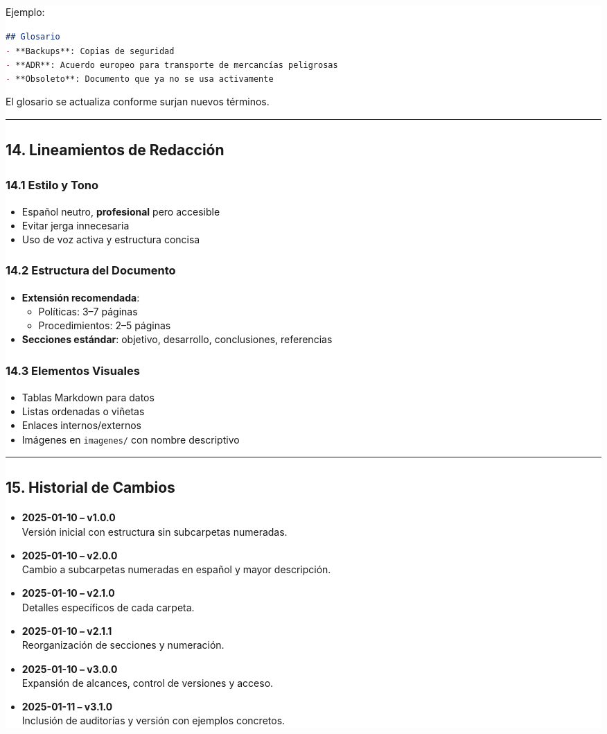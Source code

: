 Ejemplo:

```markdown
## Glosario
- **Backups**: Copias de seguridad
- **ADR**: Acuerdo europeo para transporte de mercancías peligrosas
- **Obsoleto**: Documento que ya no se usa activamente
```

El glosario se actualiza conforme surjan nuevos términos.

---

## 14. Lineamientos de Redacción

### 14.1 Estilo y Tono
- Español neutro, **profesional** pero accesible  
- Evitar jerga innecesaria  
- Uso de voz activa y estructura concisa  

### 14.2 Estructura del Documento
- **Extensión recomendada**:  
  - Políticas: 3–7 páginas  
  - Procedimientos: 2–5 páginas  
- **Secciones estándar**: objetivo, desarrollo, conclusiones, referencias

### 14.3 Elementos Visuales
- Tablas Markdown para datos  
- Listas ordenadas o viñetas  
- Enlaces internos/externos  
- Imágenes en `imagenes/` con nombre descriptivo

---

## 15. Historial de Cambios

- **2025-01-10 – v1.0.0**  
  Versión inicial con estructura sin subcarpetas numeradas.

- **2025-01-10 – v2.0.0**  
  Cambio a subcarpetas numeradas en español y mayor descripción.

- **2025-01-10 – v2.1.0**  
  Detalles específicos de cada carpeta.

- **2025-01-10 – v2.1.1**  
  Reorganización de secciones y numeración.

- **2025-01-10 – v3.0.0**  
  Expansión de alcances, control de versiones y acceso.

- **2025-01-11 – v3.1.0**  
  Inclusión de auditorías y versión con ejemplos concretos.

